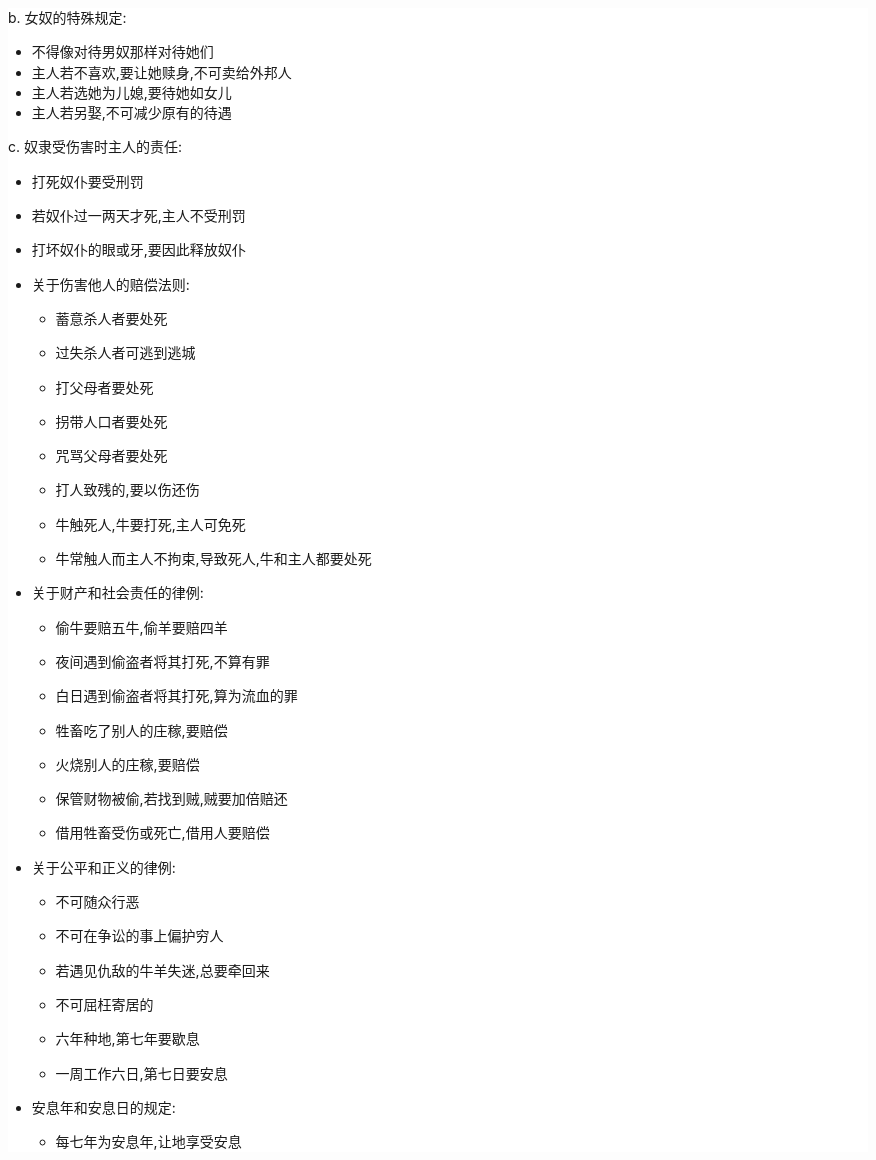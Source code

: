   b. 女奴的特殊规定:

  - 不得像对待男奴那样对待她们
  - 主人若不喜欢,要让她赎身,不可卖给外邦人
  - 主人若选她为儿媳,要待她如女儿
  - 主人若另娶,不可减少原有的待遇

  c. 奴隶受伤害时主人的责任:

  - 打死奴仆要受刑罚
  - 若奴仆过一两天才死,主人不受刑罚
  - 打坏奴仆的眼或牙,要因此释放奴仆

- 关于伤害他人的赔偿法则:

  - 蓄意杀人者要处死

  - 过失杀人者可逃到逃城

  - 打父母者要处死

  - 拐带人口者要处死

  - 咒骂父母者要处死

  - 打人致残的,要以伤还伤

  - 牛触死人,牛要打死,主人可免死

  - 牛常触人而主人不拘束,导致死人,牛和主人都要处死

- 关于财产和社会责任的律例:

  - 偷牛要赔五牛,偷羊要赔四羊

  - 夜间遇到偷盗者将其打死,不算有罪

  - 白日遇到偷盗者将其打死,算为流血的罪

  - 牲畜吃了别人的庄稼,要赔偿

  - 火烧别人的庄稼,要赔偿

  - 保管财物被偷,若找到贼,贼要加倍赔还

  - 借用牲畜受伤或死亡,借用人要赔偿

- 关于公平和正义的律例:

  - 不可随众行恶

  - 不可在争讼的事上偏护穷人

  - 若遇见仇敌的牛羊失迷,总要牵回来

  - 不可屈枉寄居的

  - 六年种地,第七年要歇息

  - 一周工作六日,第七日要安息

- 安息年和安息日的规定:

  - 每七年为安息年,让地享受安息
